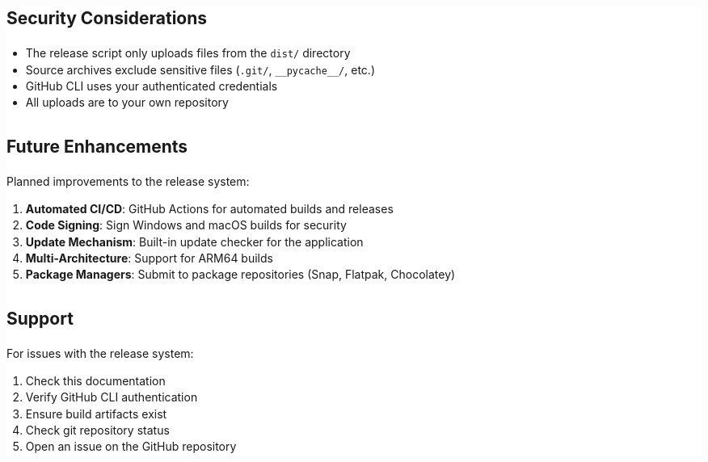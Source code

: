 ## Security Considerations

- The release script only uploads files from the `dist/` directory
- Source archives exclude sensitive files (`.git/`, `__pycache__/`, etc.)
- GitHub CLI uses your authenticated credentials
- All uploads are to your own repository

## Future Enhancements

Planned improvements to the release system:

1. **Automated CI/CD**: GitHub Actions for automated builds and releases
2. **Code Signing**: Sign Windows and macOS builds for security
3. **Update Mechanism**: Built-in update checker for the application
4. **Multi-Architecture**: Support for ARM64 builds
5. **Package Managers**: Submit to package repositories (Snap, Flatpak, Chocolatey)

## Support

For issues with the release system:
1. Check this documentation
2. Verify GitHub CLI authentication
3. Ensure build artifacts exist
4. Check git repository status
5. Open an issue on the GitHub repository 